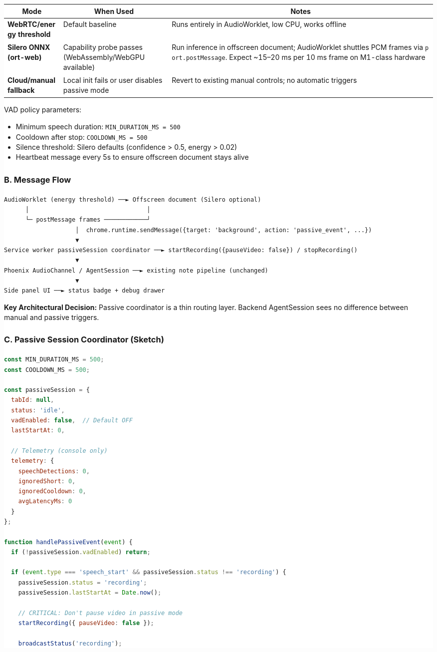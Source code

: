 | Mode | When Used | Notes |
|------|-----------|-------|
| **WebRTC/energy threshold** | Default baseline | Runs entirely in AudioWorklet, low CPU, works offline |
| **Silero ONNX (ort-web)** | Capability probe passes (WebAssembly/WebGPU available) | Run inference in offscreen document; AudioWorklet shuttles PCM frames via `port.postMessage`. Expect ~15–20 ms per 10 ms frame on M1-class hardware |
| **Cloud/manual fallback** | Local init fails or user disables passive mode | Revert to existing manual controls; no automatic triggers |

VAD policy parameters:
- Minimum speech duration: `MIN_DURATION_MS = 500`
- Cooldown after stop: `COOLDOWN_MS = 500`
- Silence threshold: Silero defaults (confidence > 0.5, energy > 0.02)
- Heartbeat message every 5s to ensure offscreen document stays alive

### B. Message Flow

```
AudioWorklet (energy threshold) ──► Offscreen document (Silero optional)
      │                                 │
      └─ postMessage frames ────────────┘
                    │  chrome.runtime.sendMessage({target: 'background', action: 'passive_event', ...})
                    ▼
Service worker passiveSession coordinator ──► startRecording({pauseVideo: false}) / stopRecording()
                    ▼
Phoenix AudioChannel / AgentSession ──► existing note pipeline (unchanged)
                    ▼
Side panel UI ──► status badge + debug drawer
```

**Key Architectural Decision:** Passive coordinator is a thin routing layer. Backend AgentSession sees no difference between manual and passive triggers.

### C. Passive Session Coordinator (Sketch)

```javascript
const MIN_DURATION_MS = 500;
const COOLDOWN_MS = 500;

const passiveSession = {
  tabId: null,
  status: 'idle',
  vadEnabled: false,  // Default OFF
  lastStartAt: 0,

  // Telemetry (console only)
  telemetry: {
    speechDetections: 0,
    ignoredShort: 0,
    ignoredCooldown: 0,
    avgLatencyMs: 0
  }
};

function handlePassiveEvent(event) {
  if (!passiveSession.vadEnabled) return;

  if (event.type === 'speech_start' && passiveSession.status !== 'recording') {
    passiveSession.status = 'recording';
    passiveSession.lastStartAt = Date.now();

    // CRITICAL: Don't pause video in passive mode
    startRecording({ pauseVideo: false });

    broadcastStatus('recording');
```